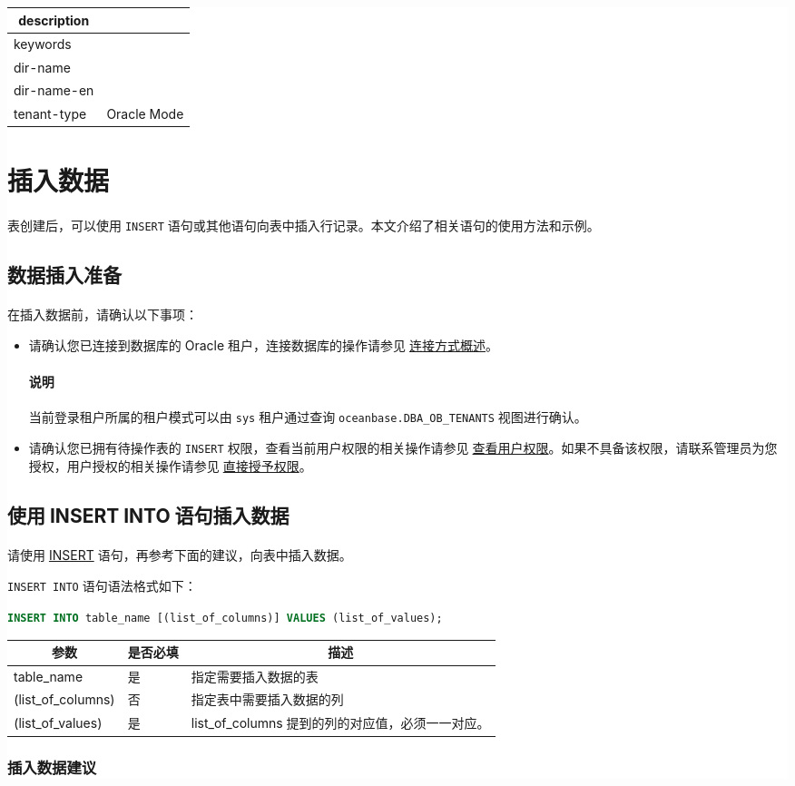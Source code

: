 |description||
|---|---|
|keywords||
|dir-name||
|dir-name-en||
|tenant-type|Oracle Mode|

# 插入数据

表创建后，可以使用 `INSERT` 语句或其他语句向表中插入行记录。本文介绍了相关语句的使用方法和示例。

## 数据插入准备

在插入数据前，请确认以下事项：

* 请确认您已连接到数据库的 Oracle 租户，连接数据库的操作请参见 [连接方式概述](../100.connect-to-oceanbase-database-of-oracle-mode/100.connection-methods-overview-of-oracle-mode.md)。

  <main id="notice" type='explain'>
   <h4>说明</h4>
   <p>当前登录租户所属的租户模式可以由 <code>sys</code> 租户通过查询 <code>oceanbase.DBA_OB_TENANTS</code> 视图进行确认。 </p>
  </main>

* 请确认您已拥有待操作表的 `INSERT` 权限，查看当前用户权限的相关操作请参见 [查看用户权限](../../../600.manage/500.security-and-permissions/300.access-control/200.user-and-permission/300.permission-of-oracle-mode/600.view-user-permissions-of-oracle-mode.md)。如果不具备该权限，请联系管理员为您授权，用户授权的相关操作请参见 [直接授予权限](../../../600.manage/500.security-and-permissions/300.access-control/200.user-and-permission/300.permission-of-oracle-mode/200.authority-of-oracle-mode.md)。

## 使用 INSERT INTO 语句插入数据

请使用 [INSERT](../../../700.reference/500.sql-reference/100.sql-syntax/300.common-tenant-of-oracle-mode/900.sql-statement-of-oracle-mode/200.dml-of-oracle-mode/200.insert-of-oracle-mode.md) 语句，再参考下面的建议，向表中插入数据。

`INSERT INTO` 语句语法格式如下：

```sql
INSERT INTO table_name [(list_of_columns)] VALUES (list_of_values);
```

|        参数        | 是否必填 | 描述            |
|-------------------|----------|-----------------------------------------------|
| table_name        | 是       | 指定需要插入数据的表             |
| (list_of_columns) | 否       | 指定表中需要插入数据的列         |
| (list_of_values)  | 是       | list_of_columns 提到的列的对应值，必须一一对应。 |

### 插入数据建议
